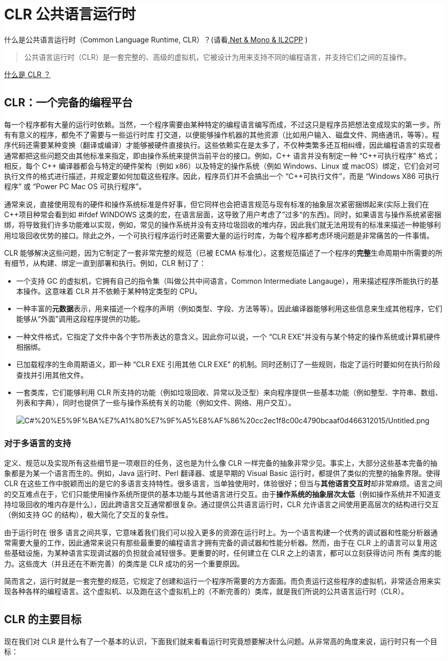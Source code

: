 # CLR 公共语言运行时

什么是公共语言运行时（Common Language Runtime, CLR）？(请看[.Net & Mono & IL2CPP](Net%20&%20Mono%20&%20IL2CPP%200c7c774e2cec4692852a9825bba00340.md) )

> 公共语言运行时（CLR）是一套完整的、高级的虚拟机，它被设计为用来支持不同的编程语言，并支持它们之间的互操作。
> 

[什么是 CLR ？](https://zhuanlan.zhihu.com/p/68158037)

## CLR：一个完备的编程平台

每一个程序都有大量的运行时依赖。当然，一个程序需要由某种特定的编程语言编写而成，不过这只是程序员把想法变成现实的第一步。所有有意义的程序，都免不了需要与一些运行时库 打交道，以便能够操作机器的其他资源（比如用户输入、磁盘文件、网络通讯，等等）。程序代码还需要某种变换（翻译或编译）才能够被硬件直接执行。这些依赖实在是太多了，不仅种类繁多还互相纠缠，因此编程语言的实现者通常都把这些问题交由其他标准来指定，即由操作系统来提供当前平台的接口。例如，C++ 语言并没有制定一种 “C++可执行程序” 格式；相反，每个 C++ 编译器都会与特定的硬件架构（例如 x86）以及特定的操作系统（例如 Windows、Linux 或 macOS）绑定，它们会对可执行文件的格式进行描述，并规定要如何加载这些程序。因此，程序员们并不会搞出一个 “C++可执行文件”，而是 “Windows X86 可执行程序” 或 “Power PC Mac OS 可执行程序”。

通常来说，直接使用现有的硬件和操作系统标准是件好事，但它同样也会把语言规范与现有标准的抽象层次紧密捆绑起来(实际上我们在C++项目种常会看到如 #ifdef WINDOWS 这类的宏，在语言层面，这导致了用户考虑了”过多“的东西)。同时，如果语言与操作系统紧密捆绑，将导致我们许多功能难以实现，例如，常见的操作系统并没有支持垃圾回收的堆内存，因此我们就无法用现有的标准来描述一种能够利用垃圾回收优势的接口。除此之外，一个可执行程序运行时还需要大量的运行时库，为每个程序都考虑环境问题是非常痛苦的一件事情。

CLR 能够解决这些问题，因为它制定了一套非常完整的规范（已被 ECMA 标准化）。这套规范描述了一个程序的**完整**生命周期中所需要的所有细节，从构建、绑定一直到部署和执行。例如，CLR 制订了：

- 一个支持 GC 的虚拟机，它拥有自己的指令集（叫做公共中间语言，Common Intermediate Langauge），用来描述程序所能执行的基本操作。这意味着 CLR 并不依赖于某种特定类型的 CPU。
- 一种丰富的**元数据**表示，用来描述一个程序的声明（例如类型、字段、方法等等）。因此编译器能够利用这些信息来生成其他程序，它们能够从“外面”调用这段程序提供的功能。
- 一种文件格式，它指定了文件中各个字节所表达的意含义。因此你可以说，一个 “CLR EXE”并没有与某个特定的操作系统或计算机硬件相捆绑。
- 已加载程序的生命周期语义，即一种 “CLR EXE 引用其他 CLR EXE” 的机制。同时还制订了一些规则，指定了运行时要如何在执行阶段查找并引用其他文件。
- 一套类库，它们能够利用 CLR 所支持的功能（例如垃圾回收、异常以及泛型）来向程序提供一些基本功能（例如整型、字符串、数组、列表和字典），同时也提供了一些与操作系统有关的功能（例如文件、网络、用户交互）。
    
    ![C#%20%E5%9F%BA%E7%A1%80%E7%9F%A5%E8%AF%86%20cc2ec1f8c00c4790bcaaf0d466312015/Untitled.png](C#%20%E5%9F%BA%E7%A1%80%E7%9F%A5%E8%AF%86%20cc2ec1f8c00c4790bcaaf0d466312015/Untitled.png)
    

### 对于多语言的支持

定义、规范以及实现所有这些细节是一项艰巨的任务，这也是为什么像 CLR 一样完备的抽象非常少见。事实上，大部分这些基本完备的抽象都是为某一个语言而生的。例如，Java 运行时、Perl 翻译器、或是早期的 Visual Basic 运行时，都提供了类似的完整的抽象界限。使得 CLR 在这些工作中脱颖而出的是它的多语言支持特性。很多语言，当单独使用时，体验很好；但当与**其他语言交互时**却非常麻烦。语言之间的交互难点在于，它们只能使用操作系统所提供的基本功能与其他语言进行交互。由于**操作系统的抽象层次太低**（例如操作系统并不知道支持垃圾回收的堆内存是什么），因此跨语言交互通常都很复杂。通过提供公共语言运行时，CLR 允许语言之间使用更高层次的结构进行交互（例如支持 GC 的结构），极大简化了交互的复杂性。

由于运行时在 很多 语言之间共享，它意味着我们我们可以投入更多的资源在运行时上。为一个语言构建一个优秀的调试器和性能分析器通常需要大量的工作，因此通常来说只有那些最重要的编程语言才拥有完备的调试器和性能分析器。然而，由于在 CLR 上的语言可以复用这些基础设施，为某种语言实现调试器的负担就会减轻很多。更重要的时，任何建立在 CLR 之上的语言，都可以立刻获得访问 所有 类库的能力。这些庞大（并且还在不断完善）的类库是 CLR 成功的另一个重要原因。

简而言之，运行时就是一套完整的规范，它规定了创建和运行一个程序所需要的方方面面。而负责运行这些程序的虚拟机，非常适合用来实现各种各样的编程语言。这个虚拟机、以及跑在这个虚拟机上的（不断完善的）类库，就是我们所说的公共语言运行时（CLR）。

## CLR 的主要目标

现在我们对 CLR 是什么有了一个基本的认识，下面我们就来看看运行时究竟想要解决什么问题。从非常高的角度来说，运行时只有一个目标：
